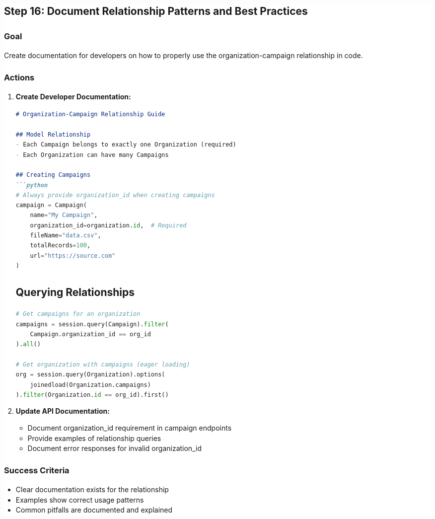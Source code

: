 
## Step 16: Document Relationship Patterns and Best Practices

### Goal
Create documentation for developers on how to properly use the organization-campaign relationship in code.

### Actions
1. **Create Developer Documentation:**
   ```markdown
   # Organization-Campaign Relationship Guide
   
   ## Model Relationship
   - Each Campaign belongs to exactly one Organization (required)
   - Each Organization can have many Campaigns
   
   ## Creating Campaigns
   ```python
   # Always provide organization_id when creating campaigns
   campaign = Campaign(
       name="My Campaign",
       organization_id=organization.id,  # Required
       fileName="data.csv",
       totalRecords=100,
       url="https://source.com"
   )
   ```
   
   ## Querying Relationships
   ```python
   # Get campaigns for an organization
   campaigns = session.query(Campaign).filter(
       Campaign.organization_id == org_id
   ).all()
   
   # Get organization with campaigns (eager loading)
   org = session.query(Organization).options(
       joinedload(Organization.campaigns)
   ).filter(Organization.id == org_id).first()
   ```

2. **Update API Documentation:**
   - Document organization_id requirement in campaign endpoints
   - Provide examples of relationship queries
   - Document error responses for invalid organization_id

### Success Criteria
- Clear documentation exists for the relationship
- Examples show correct usage patterns
- Common pitfalls are documented and explained
